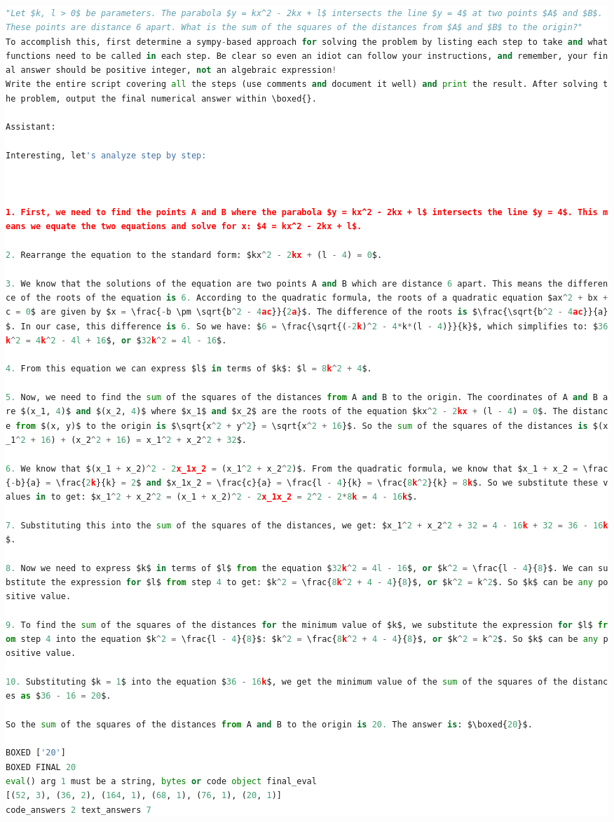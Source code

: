 ```python
"Let $k, l > 0$ be parameters. The parabola $y = kx^2 - 2kx + l$ intersects the line $y = 4$ at two points $A$ and $B$. These points are distance 6 apart. What is the sum of the squares of the distances from $A$ and $B$ to the origin?"
To accomplish this, first determine a sympy-based approach for solving the problem by listing each step to take and what functions need to be called in each step. Be clear so even an idiot can follow your instructions, and remember, your final answer should be positive integer, not an algebraic expression!
Write the entire script covering all the steps (use comments and document it well) and print the result. After solving the problem, output the final numerical answer within \boxed{}.

Assistant: 

Interesting, let's analyze step by step:



1. First, we need to find the points A and B where the parabola $y = kx^2 - 2kx + l$ intersects the line $y = 4$. This means we equate the two equations and solve for x: $4 = kx^2 - 2kx + l$.

2. Rearrange the equation to the standard form: $kx^2 - 2kx + (l - 4) = 0$.

3. We know that the solutions of the equation are two points A and B which are distance 6 apart. This means the difference of the roots of the equation is 6. According to the quadratic formula, the roots of a quadratic equation $ax^2 + bx + c = 0$ are given by $x = \frac{-b \pm \sqrt{b^2 - 4ac}}{2a}$. The difference of the roots is $\frac{\sqrt{b^2 - 4ac}}{a}$. In our case, this difference is 6. So we have: $6 = \frac{\sqrt{(-2k)^2 - 4*k*(l - 4)}}{k}$, which simplifies to: $36k^2 = 4k^2 - 4l + 16$, or $32k^2 = 4l - 16$.

4. From this equation we can express $l$ in terms of $k$: $l = 8k^2 + 4$.

5. Now, we need to find the sum of the squares of the distances from A and B to the origin. The coordinates of A and B are $(x_1, 4)$ and $(x_2, 4)$ where $x_1$ and $x_2$ are the roots of the equation $kx^2 - 2kx + (l - 4) = 0$. The distance from $(x, y)$ to the origin is $\sqrt{x^2 + y^2} = \sqrt{x^2 + 16}$. So the sum of the squares of the distances is $(x_1^2 + 16) + (x_2^2 + 16) = x_1^2 + x_2^2 + 32$.

6. We know that $(x_1 + x_2)^2 - 2x_1x_2 = (x_1^2 + x_2^2)$. From the quadratic formula, we know that $x_1 + x_2 = \frac{-b}{a} = \frac{2k}{k} = 2$ and $x_1x_2 = \frac{c}{a} = \frac{l - 4}{k} = \frac{8k^2}{k} = 8k$. So we substitute these values in to get: $x_1^2 + x_2^2 = (x_1 + x_2)^2 - 2x_1x_2 = 2^2 - 2*8k = 4 - 16k$.

7. Substituting this into the sum of the squares of the distances, we get: $x_1^2 + x_2^2 + 32 = 4 - 16k + 32 = 36 - 16k$.

8. Now we need to express $k$ in terms of $l$ from the equation $32k^2 = 4l - 16$, or $k^2 = \frac{l - 4}{8}$. We can substitute the expression for $l$ from step 4 to get: $k^2 = \frac{8k^2 + 4 - 4}{8}$, or $k^2 = k^2$. So $k$ can be any positive value.

9. To find the sum of the squares of the distances for the minimum value of $k$, we substitute the expression for $l$ from step 4 into the equation $k^2 = \frac{l - 4}{8}$: $k^2 = \frac{8k^2 + 4 - 4}{8}$, or $k^2 = k^2$. So $k$ can be any positive value.

10. Substituting $k = 1$ into the equation $36 - 16k$, we get the minimum value of the sum of the squares of the distances as $36 - 16 = 20$.

So the sum of the squares of the distances from A and B to the origin is 20. The answer is: $\boxed{20}$.

BOXED ['20']
BOXED FINAL 20
eval() arg 1 must be a string, bytes or code object final_eval
[(52, 3), (36, 2), (164, 1), (68, 1), (76, 1), (20, 1)]
code_answers 2 text_answers 7
```